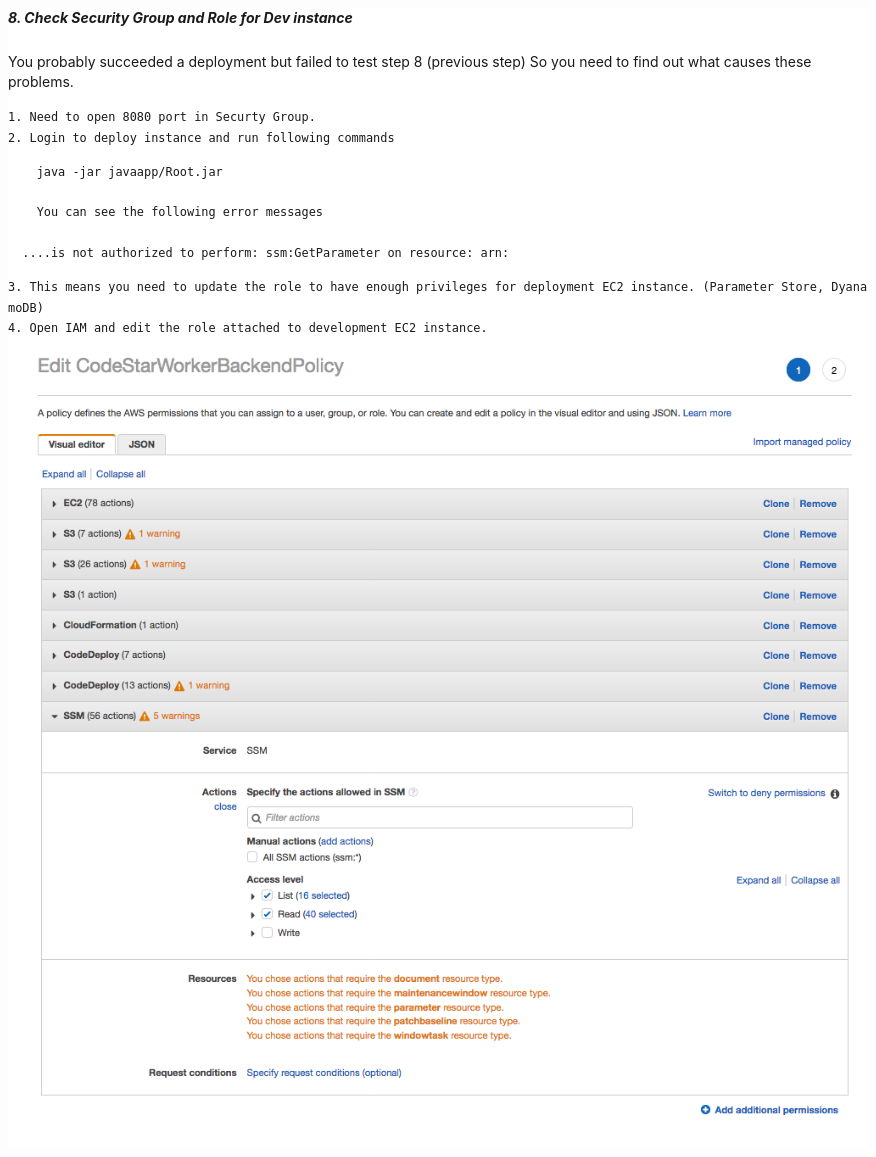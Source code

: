 ##### 8. Check Security Group and Role for Dev instance
You probably succeeded a deployment but failed to test step 8 (previous step)
So you need to find out what causes these problems.
	
	1. Need to open 8080 port in Securty Group.
	2. Login to deploy instance and run following commands
```
 	java -jar javaapp/Root.jar
 	
 	You can see the following error messages
 	 	
  ....is not authorized to perform: ssm:GetParameter on resource: arn:
```
	3. This means you need to update the role to have enough privileges for deployment EC2 instance. (Parameter Store, DyanamoDB)
	4. Open IAM and edit the role attached to development EC2 instance.
	
![project template](./images/module-08/07-1.png)	